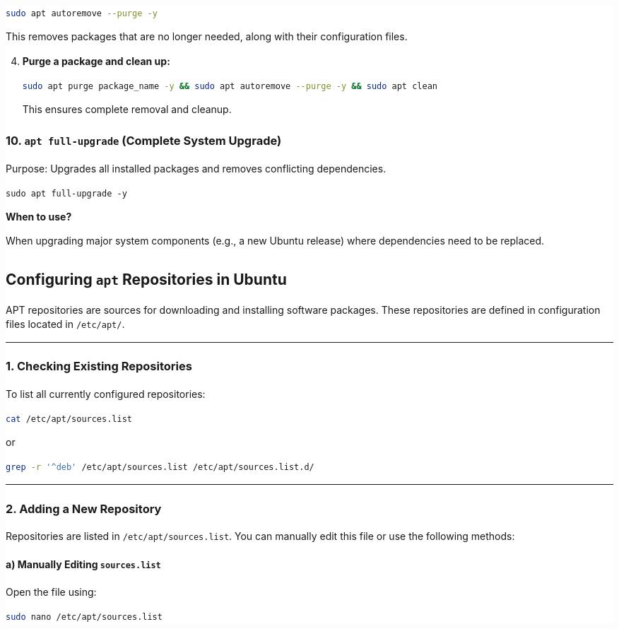    ```bash
   sudo apt autoremove --purge -y
   ```

   This removes packages that are no longer needed, along with their configuration files.

4. **Purge a package and clean up:**

   ```bash
   sudo apt purge package_name -y && sudo apt autoremove --purge -y && sudo apt clean
   ```

   This ensures complete removal and cleanup.

### **10. `apt full-upgrade` (Complete System Upgrade)**

Purpose: Upgrades all installed packages and removes conflicting dependencies.

`sudo apt full-upgrade -y`

**When to use?**

When upgrading major system components (e.g., a new Ubuntu release) where dependencies need to be replaced.

## **Configuring `apt` Repositories in Ubuntu**  

APT repositories are sources for downloading and installing software packages. These repositories are defined in configuration files located in `/etc/apt/`.

---

### **1. Checking Existing Repositories**

To list all currently configured repositories:

```bash
cat /etc/apt/sources.list
```

or

```bash
grep -r '^deb' /etc/apt/sources.list /etc/apt/sources.list.d/
```

---

### **2. Adding a New Repository**

Repositories are listed in `/etc/apt/sources.list`. You can manually edit this file or use the following methods:

#### **a) Manually Editing `sources.list`**

Open the file using:

```bash
sudo nano /etc/apt/sources.list
```
